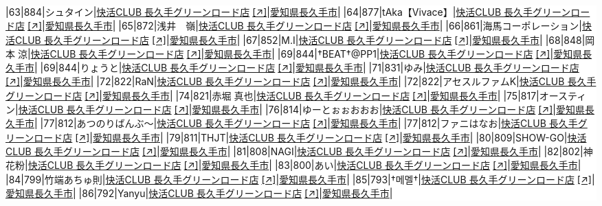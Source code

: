 |63|884|<span class="rank-name-dl">シュタイン</span>|<a href="/darts/rank/shops/5aa1dd591e46144725d56fb0e5c39bac.html">快活CLUB 長久手グリーンロード店</a> <a href="https://search.dartslive.com/jp/shop/5aa1dd591e46144725d56fb0e5c39bac">[↗]</a>|<a href="/darts/rank/愛知県/長久手市">愛知県長久手市</a>|
|64|877|<span class="rank-name-dl">tAka【Vivace】</span>|<a href="/darts/rank/shops/5aa1dd591e46144725d56fb0e5c39bac.html">快活CLUB 長久手グリーンロード店</a> <a href="https://search.dartslive.com/jp/shop/5aa1dd591e46144725d56fb0e5c39bac">[↗]</a>|<a href="/darts/rank/愛知県/長久手市">愛知県長久手市</a>|
|65|872|<span class="rank-name-pd">浅井　嶺</span>|<a href="/darts/rank/shops/8355.html">快活CLUB 長久手グリーンロード店</a> <a href="https://vs.phoenixdarts.com/jp/shop/shopDetailInfo/s_8355?s_seq=8355">[↗]</a>|<a href="/darts/rank/愛知県/長久手市">愛知県長久手市</a>|
|66|861|<span class="rank-name-pd">海馬コーポレーション</span>|<a href="/darts/rank/shops/8355.html">快活CLUB 長久手グリーンロード店</a> <a href="https://vs.phoenixdarts.com/jp/shop/shopDetailInfo/s_8355?s_seq=8355">[↗]</a>|<a href="/darts/rank/愛知県/長久手市">愛知県長久手市</a>|
|67|852|<span class="rank-name-pd">M.I</span>|<a href="/darts/rank/shops/8355.html">快活CLUB 長久手グリーンロード店</a> <a href="https://vs.phoenixdarts.com/jp/shop/shopDetailInfo/s_8355?s_seq=8355">[↗]</a>|<a href="/darts/rank/愛知県/長久手市">愛知県長久手市</a>|
|68|848|<span class="rank-name-pd">岡本 涼</span>|<a href="/darts/rank/shops/8355.html">快活CLUB 長久手グリーンロード店</a> <a href="https://vs.phoenixdarts.com/jp/shop/shopDetailInfo/s_8355?s_seq=8355">[↗]</a>|<a href="/darts/rank/愛知県/長久手市">愛知県長久手市</a>|
|69|844|<span class="rank-name-pd">†BEAT†@PP1</span>|<a href="/darts/rank/shops/8355.html">快活CLUB 長久手グリーンロード店</a> <a href="https://vs.phoenixdarts.com/jp/shop/shopDetailInfo/s_8355?s_seq=8355">[↗]</a>|<a href="/darts/rank/愛知県/長久手市">愛知県長久手市</a>|
|69|844|<span class="rank-name-pd">りょうと</span>|<a href="/darts/rank/shops/8355.html">快活CLUB 長久手グリーンロード店</a> <a href="https://vs.phoenixdarts.com/jp/shop/shopDetailInfo/s_8355?s_seq=8355">[↗]</a>|<a href="/darts/rank/愛知県/長久手市">愛知県長久手市</a>|
|71|831|<span class="rank-name-dl">ゆみ</span>|<a href="/darts/rank/shops/5aa1dd591e46144725d56fb0e5c39bac.html">快活CLUB 長久手グリーンロード店</a> <a href="https://search.dartslive.com/jp/shop/5aa1dd591e46144725d56fb0e5c39bac">[↗]</a>|<a href="/darts/rank/愛知県/長久手市">愛知県長久手市</a>|
|72|822|<span class="rank-name-pd">RaN</span>|<a href="/darts/rank/shops/8355.html">快活CLUB 長久手グリーンロード店</a> <a href="https://vs.phoenixdarts.com/jp/shop/shopDetailInfo/s_8355?s_seq=8355">[↗]</a>|<a href="/darts/rank/愛知県/長久手市">愛知県長久手市</a>|
|72|822|<span class="rank-name-pd">アセスルファムK</span>|<a href="/darts/rank/shops/8355.html">快活CLUB 長久手グリーンロード店</a> <a href="https://vs.phoenixdarts.com/jp/shop/shopDetailInfo/s_8355?s_seq=8355">[↗]</a>|<a href="/darts/rank/愛知県/長久手市">愛知県長久手市</a>|
|74|821|<span class="rank-name-pd"><span class="pro-icon-pd"></span>赤堀 真也</span>|<a href="/darts/rank/shops/8355.html">快活CLUB 長久手グリーンロード店</a> <a href="https://vs.phoenixdarts.com/jp/shop/shopDetailInfo/s_8355?s_seq=8355">[↗]</a>|<a href="/darts/rank/愛知県/長久手市">愛知県長久手市</a>|
|75|817|<span class="rank-name-pd">オースティン</span>|<a href="/darts/rank/shops/8355.html">快活CLUB 長久手グリーンロード店</a> <a href="https://vs.phoenixdarts.com/jp/shop/shopDetailInfo/s_8355?s_seq=8355">[↗]</a>|<a href="/darts/rank/愛知県/長久手市">愛知県長久手市</a>|
|76|814|<span class="rank-name-pd">ゆーとぉぉおおお</span>|<a href="/darts/rank/shops/8355.html">快活CLUB 長久手グリーンロード店</a> <a href="https://vs.phoenixdarts.com/jp/shop/shopDetailInfo/s_8355?s_seq=8355">[↗]</a>|<a href="/darts/rank/愛知県/長久手市">愛知県長久手市</a>|
|77|812|<span class="rank-name-dl">あつのりばんぶ〜</span>|<a href="/darts/rank/shops/5aa1dd591e46144725d56fb0e5c39bac.html">快活CLUB 長久手グリーンロード店</a> <a href="https://search.dartslive.com/jp/shop/5aa1dd591e46144725d56fb0e5c39bac">[↗]</a>|<a href="/darts/rank/愛知県/長久手市">愛知県長久手市</a>|
|77|812|<span class="rank-name-dl">ファニはなお</span>|<a href="/darts/rank/shops/5aa1dd591e46144725d56fb0e5c39bac.html">快活CLUB 長久手グリーンロード店</a> <a href="https://search.dartslive.com/jp/shop/5aa1dd591e46144725d56fb0e5c39bac">[↗]</a>|<a href="/darts/rank/愛知県/長久手市">愛知県長久手市</a>|
|79|811|<span class="rank-name-pd">THJT</span>|<a href="/darts/rank/shops/8355.html">快活CLUB 長久手グリーンロード店</a> <a href="https://vs.phoenixdarts.com/jp/shop/shopDetailInfo/s_8355?s_seq=8355">[↗]</a>|<a href="/darts/rank/愛知県/長久手市">愛知県長久手市</a>|
|80|809|<span class="rank-name-pd">SHOW-GO</span>|<a href="/darts/rank/shops/8355.html">快活CLUB 長久手グリーンロード店</a> <a href="https://vs.phoenixdarts.com/jp/shop/shopDetailInfo/s_8355?s_seq=8355">[↗]</a>|<a href="/darts/rank/愛知県/長久手市">愛知県長久手市</a>|
|81|808|<span class="rank-name-pd">NAGI</span>|<a href="/darts/rank/shops/8355.html">快活CLUB 長久手グリーンロード店</a> <a href="https://vs.phoenixdarts.com/jp/shop/shopDetailInfo/s_8355?s_seq=8355">[↗]</a>|<a href="/darts/rank/愛知県/長久手市">愛知県長久手市</a>|
|82|802|<span class="rank-name-pd">神花粉</span>|<a href="/darts/rank/shops/8355.html">快活CLUB 長久手グリーンロード店</a> <a href="https://vs.phoenixdarts.com/jp/shop/shopDetailInfo/s_8355?s_seq=8355">[↗]</a>|<a href="/darts/rank/愛知県/長久手市">愛知県長久手市</a>|
|83|800|<span class="rank-name-pd">あい</span>|<a href="/darts/rank/shops/8355.html">快活CLUB 長久手グリーンロード店</a> <a href="https://vs.phoenixdarts.com/jp/shop/shopDetailInfo/s_8355?s_seq=8355">[↗]</a>|<a href="/darts/rank/愛知県/長久手市">愛知県長久手市</a>|
|84|799|<span class="rank-name-pd">竹端あちゅ則</span>|<a href="/darts/rank/shops/8355.html">快活CLUB 長久手グリーンロード店</a> <a href="https://vs.phoenixdarts.com/jp/shop/shopDetailInfo/s_8355?s_seq=8355">[↗]</a>|<a href="/darts/rank/愛知県/長久手市">愛知県長久手市</a>|
|85|793|<span class="rank-name-dl">†메멜†</span>|<a href="/darts/rank/shops/5aa1dd591e46144725d56fb0e5c39bac.html">快活CLUB 長久手グリーンロード店</a> <a href="https://search.dartslive.com/jp/shop/5aa1dd591e46144725d56fb0e5c39bac">[↗]</a>|<a href="/darts/rank/愛知県/長久手市">愛知県長久手市</a>|
|86|792|<span class="rank-name-pd">Yanyu</span>|<a href="/darts/rank/shops/8355.html">快活CLUB 長久手グリーンロード店</a> <a href="https://vs.phoenixdarts.com/jp/shop/shopDetailInfo/s_8355?s_seq=8355">[↗]</a>|<a href="/darts/rank/愛知県/長久手市">愛知県長久手市</a>|